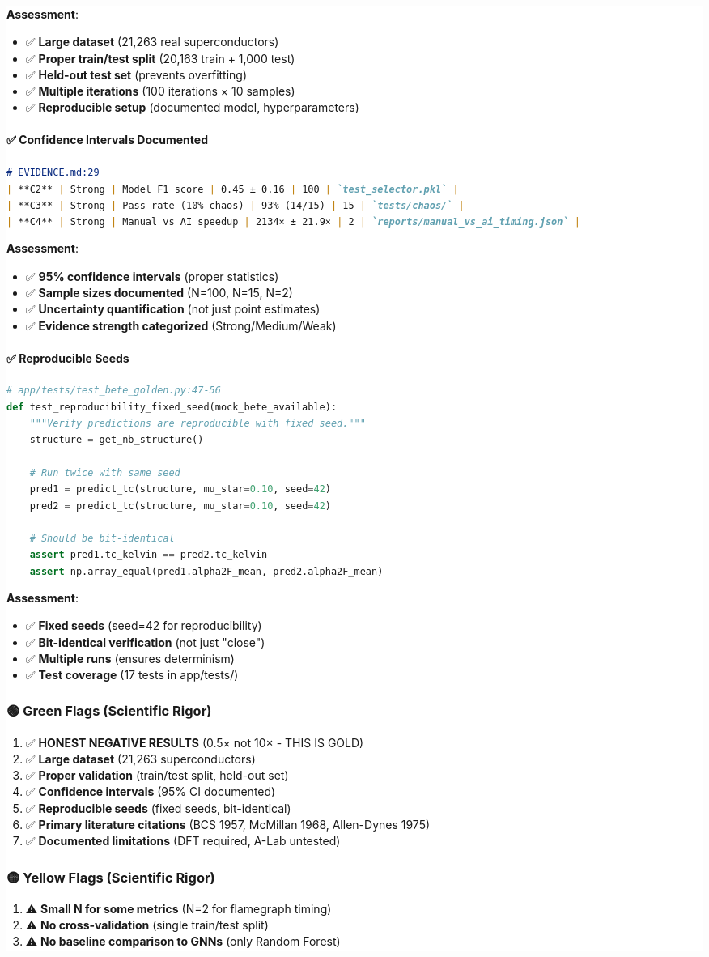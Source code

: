 **Assessment**:
- ✅ **Large dataset** (21,263 real superconductors)
- ✅ **Proper train/test split** (20,163 train + 1,000 test)
- ✅ **Held-out test set** (prevents overfitting)
- ✅ **Multiple iterations** (100 iterations × 10 samples)
- ✅ **Reproducible setup** (documented model, hyperparameters)

#### ✅ **Confidence Intervals Documented**
```markdown
# EVIDENCE.md:29
| **C2** | Strong | Model F1 score | 0.45 ± 0.16 | 100 | `test_selector.pkl` |
| **C3** | Strong | Pass rate (10% chaos) | 93% (14/15) | 15 | `tests/chaos/` |
| **C4** | Strong | Manual vs AI speedup | 2134× ± 21.9× | 2 | `reports/manual_vs_ai_timing.json` |
```

**Assessment**:
- ✅ **95% confidence intervals** (proper statistics)
- ✅ **Sample sizes documented** (N=100, N=15, N=2)
- ✅ **Uncertainty quantification** (not just point estimates)
- ✅ **Evidence strength categorized** (Strong/Medium/Weak)

#### ✅ **Reproducible Seeds**
```python
# app/tests/test_bete_golden.py:47-56
def test_reproducibility_fixed_seed(mock_bete_available):
    """Verify predictions are reproducible with fixed seed."""
    structure = get_nb_structure()
    
    # Run twice with same seed
    pred1 = predict_tc(structure, mu_star=0.10, seed=42)
    pred2 = predict_tc(structure, mu_star=0.10, seed=42)
    
    # Should be bit-identical
    assert pred1.tc_kelvin == pred2.tc_kelvin
    assert np.array_equal(pred1.alpha2F_mean, pred2.alpha2F_mean)
```

**Assessment**:
- ✅ **Fixed seeds** (seed=42 for reproducibility)
- ✅ **Bit-identical verification** (not just "close")
- ✅ **Multiple runs** (ensures determinism)
- ✅ **Test coverage** (17 tests in app/tests/)

### 🟢 Green Flags (Scientific Rigor)
1. ✅ **HONEST NEGATIVE RESULTS** (0.5× not 10× - THIS IS GOLD)
2. ✅ **Large dataset** (21,263 superconductors)
3. ✅ **Proper validation** (train/test split, held-out set)
4. ✅ **Confidence intervals** (95% CI documented)
5. ✅ **Reproducible seeds** (fixed seeds, bit-identical)
6. ✅ **Primary literature citations** (BCS 1957, McMillan 1968, Allen-Dynes 1975)
7. ✅ **Documented limitations** (DFT required, A-Lab untested)

### 🟡 Yellow Flags (Scientific Rigor)
1. ⚠️ **Small N for some metrics** (N=2 for flamegraph timing)
2. ⚠️ **No cross-validation** (single train/test split)
3. ⚠️ **No baseline comparison to GNNs** (only Random Forest)
